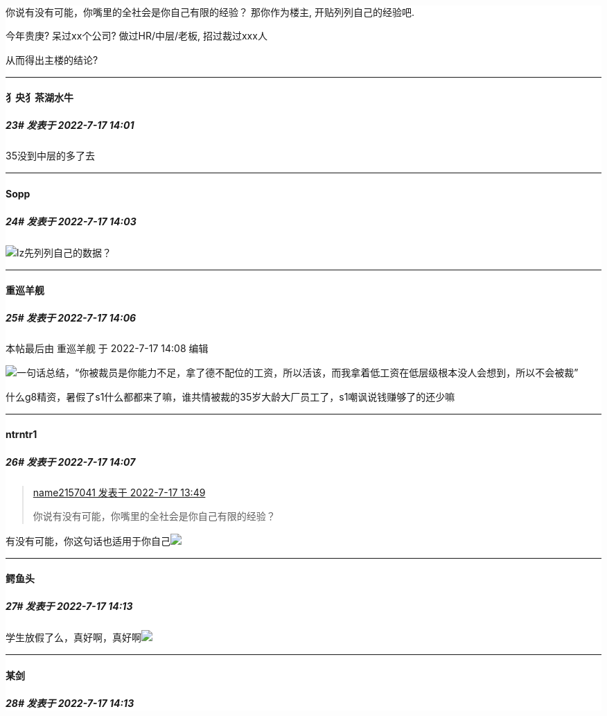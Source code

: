 你说有没有可能，你嘴里的全社会是你自己有限的经验？</blockquote>
那你作为楼主, 开贴列列自己的经验吧.

今年贵庚? 呆过xx个公司? 做过HR/中层/老板, 招过裁过xxx人

从而得出主楼的结论?

*****

####  犭央犭茶湖水牛  
##### 23#       发表于 2022-7-17 14:01

35没到中层的多了去

*****

####  Sopp  
##### 24#       发表于 2022-7-17 14:03

<img src="https://static.saraba1st.com/image/smiley/face2017/067.png" referrerpolicy="no-referrer">lz先列列自己的数据？

*****

####  重巡羊舰  
##### 25#       发表于 2022-7-17 14:06

 本帖最后由 重巡羊舰 于 2022-7-17 14:08 编辑 

<img src="https://static.saraba1st.com/image/smiley/face2017/067.png" referrerpolicy="no-referrer">一句话总结，“你被裁员是你能力不足，拿了德不配位的工资，所以活该，而我拿着低工资在低层级根本没人会想到，所以不会被裁”

什么g8精资，暑假了s1什么都都来了嘛，谁共情被裁的35岁大龄大厂员工了，s1嘲讽说钱赚够了的还少嘛

*****

####  ntrntr1  
##### 26#       发表于 2022-7-17 14:07

<blockquote><a href="httphttps://bbs.saraba1st.com/2b/forum.php?mod=redirect&amp;goto=findpost&amp;pid=56679967&amp;ptid=2081594" target="_blank">name2157041 发表于 2022-7-17 13:49</a>

你说有没有可能，你嘴里的全社会是你自己有限的经验？</blockquote>
有没有可能，你这句话也适用于你自己<img src="https://static.saraba1st.com/image/smiley/face2017/065.png" referrerpolicy="no-referrer">

*****

####  鳄鱼头  
##### 27#       发表于 2022-7-17 14:13

学生放假了么，真好啊，真好啊<img src="https://static.saraba1st.com/image/smiley/face2017/068.png" referrerpolicy="no-referrer">

*****

####  某剑  
##### 28#       发表于 2022-7-17 14:13
